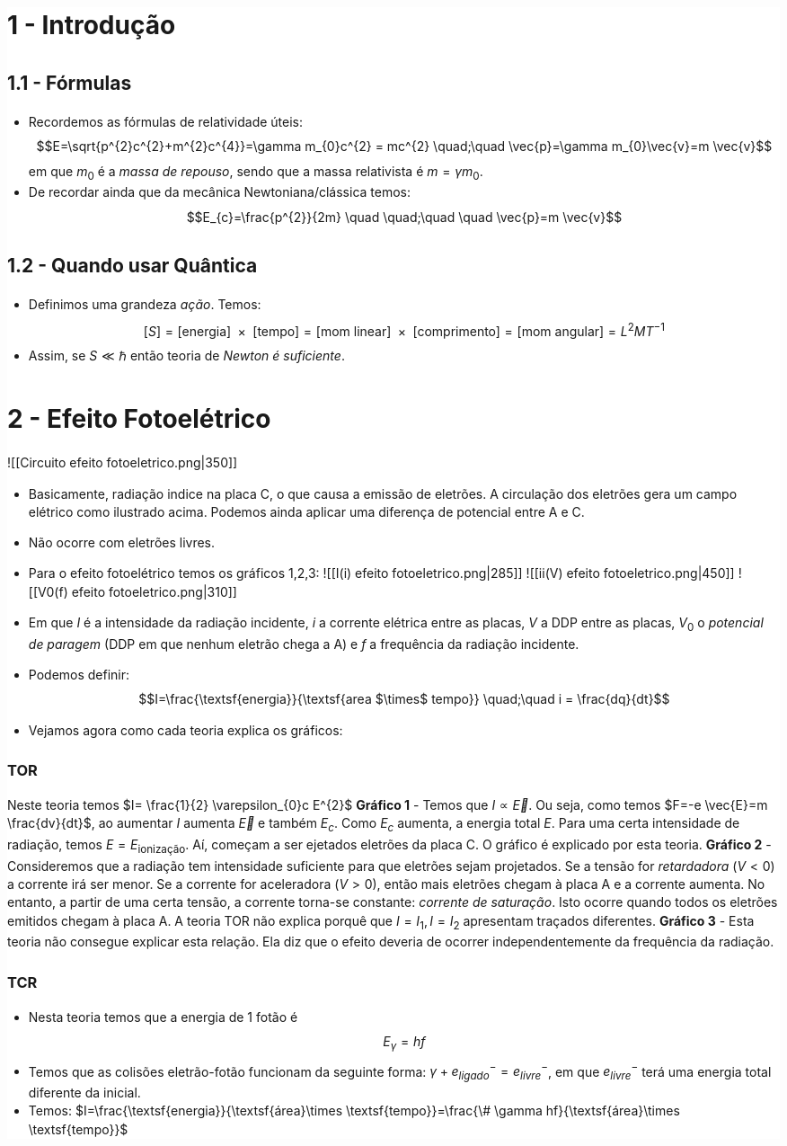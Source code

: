 # 1 - Introdução
## 1.1 - Fórmulas 
- Recordemos as fórmulas de relatividade úteis:
$$E=\sqrt{p^{2}c^{2}+m^{2}c^{4}}=\gamma m_{0}c^{2} = mc^{2} \quad;\quad \vec{p}=\gamma m_{0}\vec{v}=m \vec{v}$$
em que $m_{0}$ é a *massa de repouso*, sendo que a massa relativista é $m=\gamma m_{0}$.
- De recordar ainda que da mecânica Newtoniana/clássica temos:
$$E_{c}=\frac{p^{2}}{2m}  \quad \quad;\quad \quad \vec{p}=m \vec{v}$$
## 1.2 - Quando usar Quântica
- Definimos uma grandeza *ação*. Temos: $$[S] = \textsf{[energia] $\times$ [tempo]}= \textsf{[mom linear] $\times$ [comprimento]} = \textsf{[mom angular]}= L^{2}MT^{-1}$$
- Assim, se $S\ll \hbar$ então teoria de *Newton é suficiente*.

# 2 - Efeito Fotoelétrico
![[Circuito efeito fotoeletrico.png|350]]
- Basicamente, radiação indice na placa C, o que causa a emissão de eletrões. A circulação dos eletrões gera um campo elétrico como ilustrado acima. Podemos ainda aplicar uma diferença de potencial entre A e C.
- Não ocorre com eletrões livres.

- Para o efeito fotoelétrico temos os gráficos 1,2,3:
![[I(i) efeito fotoeletrico.png|285]]  ![[ii(V) efeito fotoeletrico.png|450]]  ![[V0(f) efeito fotoeletrico.png|310]]
- Em que $I$ é a intensidade da radiação incidente, $i$ a corrente elétrica entre as placas, $V$ a DDP entre as placas, $V_{0}$ o *potencial de paragem* (DDP em que nenhum eletrão chega a A) e $f$ a frequência da radiação incidente.
- Podemos definir:
$$I=\frac{\textsf{energia}}{\textsf{area $\times$ tempo}} \quad;\quad i = \frac{dq}{dt}$$
- Vejamos agora como cada teoria explica os gráficos:
### TOR
Neste teoria temos $I= \frac{1}{2} \varepsilon_{0}c E^{2}$
**Gráfico 1** - Temos que $I\propto \vec{E}$. Ou seja, como temos $F=-e \vec{E}=m \frac{dv}{dt}$, ao aumentar $I$ aumenta $\vec{E}$ e também $E_{c}$. Como $E_{c}$ aumenta, a energia total $E$. Para uma certa intensidade de radiação, temos $E=E_\textsf{ionização}$. Aí, começam a ser ejetados eletrões da placa C. O gráfico é explicado por esta teoria.
**Gráfico 2** - Consideremos que a radiação tem intensidade suficiente para que eletrões sejam projetados. Se a tensão for *retardadora* ($V<0$) a corrente irá ser menor. Se a corrente for aceleradora ($V>0$), então mais eletrões chegam à placa A e a corrente aumenta. No entanto, a partir de uma certa tensão, a corrente torna-se constante: *corrente de saturação*. Isto ocorre quando todos os eletrões emitidos chegam à placa A. A teoria TOR não explica porquê que $I=I_{1},I=I_{2}$ apresentam traçados diferentes.
**Gráfico 3** - Esta teoria não consegue explicar esta relação. Ela diz que o efeito deveria de ocorrer independentemente da frequência da radiação.

### TCR
- Nesta teoria temos que a energia de 1 fotão é $$E_\gamma=hf$$
- Temos que as colisões eletrão-fotão funcionam da seguinte forma: $\gamma+e^{-}_{ligado}=e^{-}_{livre}$, em que $e^{-}_{livre}$ terá uma energia total diferente da inicial.
- Temos: $I=\frac{\textsf{energia}}{\textsf{área}\times \textsf{tempo}}=\frac{\# \gamma hf}{\textsf{área}\times \textsf{tempo}}$

